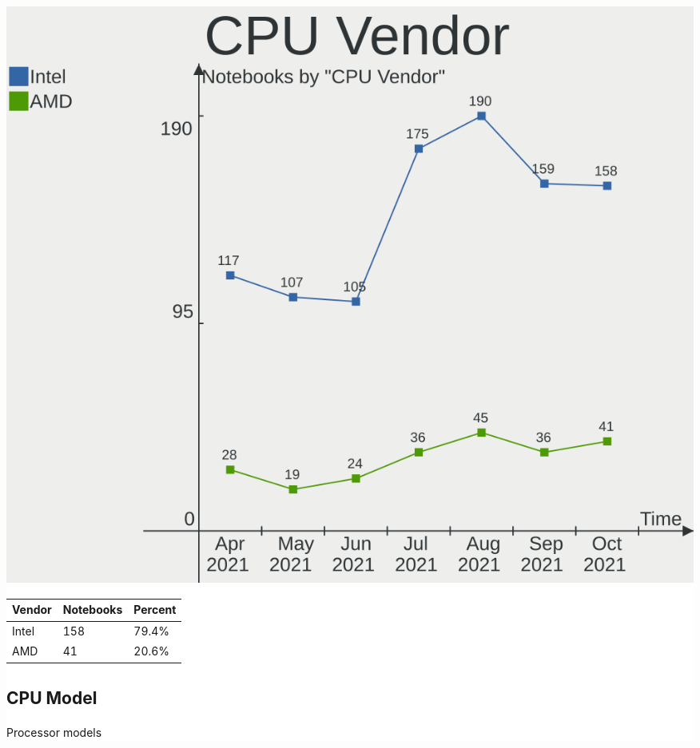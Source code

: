 ![CPU Vendor](./images/line_chart/cpu_vendor.svg)

| Vendor | Notebooks | Percent |
|--------|-----------|---------|
| Intel  | 158       | 79.4%   |
| AMD    | 41        | 20.6%   |

CPU Model
---------

Processor models
